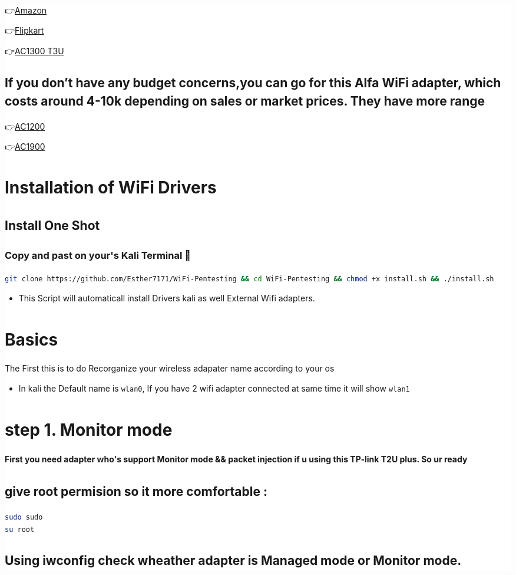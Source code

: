 👉[Amazon](https://www.amazon.in/TP-Link-Wireless-Adapter-Archer-T2U/dp/B07P681N66?th=1)

👉[Flipkart](https://www.flipkart.com/tp-link-ac600-t2u-plus-usb-adapter/p/itmfhz7zg85hgtzg?marketplace=FLIPKART&iid=79034678-e8a7-4d71-8d97-073f9497fcdc.USBFHZ7ZPWFHW8YW.SEARCH&ppt=sp&lid=LSTUSBFHZ7ZPWFHW8YW9SRRQK&srno=s_1_1&qH=2fca2860d6b488dc&pid=USBFHZ7ZPWFHW8YW&affid=amaledasse&ssid=7o14gihn8ag5p98g1609082867282&otracker1=search&ppn=sp)

👉[AC1300 T3U](https://www.amazon.in/TP-LINK-T3U-Wireless-MU-MIMO-Supports/dp/B0859M539M/ref=sr_1_1?adgrpid=1320515074786039&hvadid=82532451038389&hvbmt=be&hvdev=c&hvlocphy=158589&hvnetw=o&hvqmt=e&hvtargid=kwd-82533072486919%3Aloc-90&hydadcr=18064_2117722&keywords=t3u&qid=1701157393&sr=8-1&th=1)

## If you don’t have any budget concerns,you can go for this Alfa WiFi adapter, which costs around 4-10k depending on sales or market prices. They have more range
👉[AC1200](https://www.amazon.in/Alfa-AC1900-Wifi-adapter-Long-Range/dp/B01MZD7Z76)

👉[AC1900](https://www.amazon.in/Alfa-AC1900-Wifi-adapter-Long-Range/dp/B01MZD7Z76)

# Installation of WiFi Drivers
## Install One Shot
### Copy and past on your's Kali Terminal 🙂
```bash
git clone https://github.com/Esther7171/WiFi-Pentesting && cd WiFi-Pentesting && chmod +x install.sh && ./install.sh
```
* This Script will automaticall install Drivers kali as well External Wifi adapters.

# Basics

The First this is to do Recorganize your wireless adapater name according to your os
* In kali the Default name is ```wlan0```, If you have 2 wifi adapter connected at same time it will show ```wlan1```

# step 1. Monitor mode 
#### First you need adapter who's support Monitor mode && packet injection if u using this TP-link T2U plus. So ur ready

## give root permision so it more comfortable :
```bash
sudo sudo
su root
```
## Using iwconfig check wheather adapter is Managed  mode or Monitor mode. 
